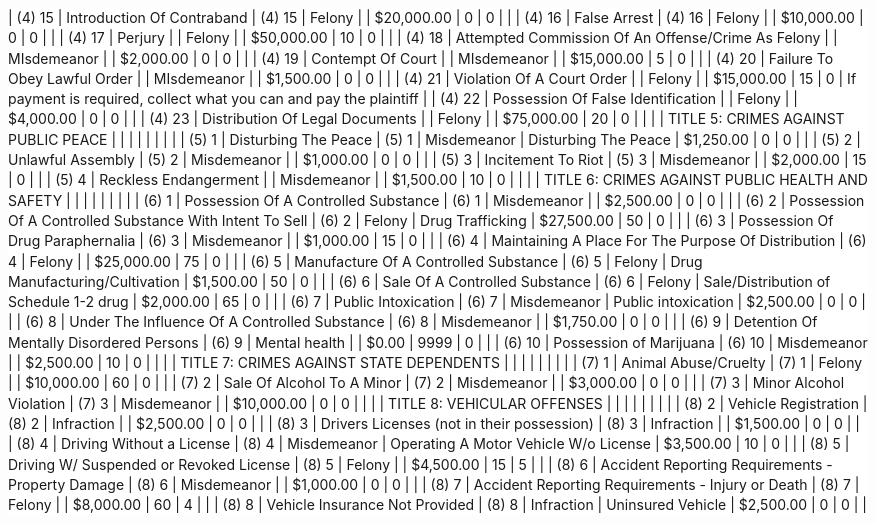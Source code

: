 | (4) 15 | Introduction Of Contraband | (4) 15 | Felony |  | $20,000.00 | 0 | 0 |  |
| (4) 16 | False Arrest | (4) 16 | Felony |  | $10,000.00 | 0 | 0 |  |
| (4) 17 | Perjury |  | Felony |  | $50,000.00 | 10 | 0 |  |
| (4) 18 | Attempted Commission Of An Offense/Crime As Felony |  | MIsdemeanor |  | $2,000.00 | 0 | 0 |  |
| (4) 19 | Contempt Of Court |  | MIsdemeanor |  | $15,000.00 | 5 | 0 |  |
| (4) 20 | Failure To Obey Lawful Order |  | MIsdemeanor |  | $1,500.00 | 0 | 0 |  |
| (4) 21 | Violation Of A Court Order |  | Felony |  | $15,000.00 | 15 | 0 | If payment is required, collect what you can and pay the plaintiff |
| (4) 22 | Possession Of False Identification |  | Felony |  | $4,000.00 | 0 | 0 |  |
| (4) 23 | Distribution Of Legal Documents |  | Felony |  | $75,000.00 | 20 | 0 |  |
|  |    TITLE 5: CRIMES AGAINST PUBLIC PEACE |  |  |  |  |  |  |  |
| (5) 1 | Disturbing The Peace | (5) 1 | Misdemeanor | Disturbing The Peace | $1,250.00 | 0 | 0 |  |
| (5) 2 | Unlawful Assembly | (5) 2 | Misdemeanor |  | $1,000.00 | 0 | 0 |  |
| (5) 3 | Incitement To Riot | (5) 3 | Misdemeanor |  | $2,000.00 | 15 | 0 |  |
| (5) 4 | Reckless Endangerment |  | Misdemeanor |  | $1,500.00 | 10 | 0 |  |
|  |    TITLE 6: CRIMES AGAINST PUBLIC HEALTH AND SAFETY |  |  |  |  |  |  |  |
| (6) 1 | Possession Of A Controlled Substance | (6) 1 | Misdemeanor |  | $2,500.00 | 0 | 0 |  |
| (6) 2 | Possession Of A Controlled Substance With Intent To Sell | (6) 2 | Felony | Drug Trafficking | $27,500.00 | 50 | 0 |  |
| (6) 3 | Possession Of Drug Paraphernalia | (6) 3 | Misdemeanor |  | $1,000.00 | 15 | 0 |  |
| (6) 4 | Maintaining A Place For The Purpose Of Distribution | (6) 4 | Felony |  | $25,000.00 | 75 | 0 |  |
| (6) 5  | Manufacture Of A Controlled Substance | (6) 5  | Felony | Drug Manufacturing/Cultivation | $1,500.00 | 50 | 0 |  |
| (6) 6 | Sale Of A Controlled Substance | (6) 6 | Felony | Sale/Distribution of Schedule 1-2 drug | $2,000.00 | 65 | 0 |  |
| (6) 7 | Public Intoxication | (6) 7 | Misdemeanor | Public intoxication | $2,500.00 | 0 | 0 |  |
| (6) 8 | Under The Influence Of A Controlled Substance | (6) 8 | Misdemeanor |  | $1,750.00 | 0 | 0 |  |
| (6) 9 | Detention Of Mentally Disordered Persons | (6) 9 | Mental health |  | $0.00 | 9999 | 0 |  |
| (6) 10 | Possession of Marijuana | (6) 10 | Misdemeanor |  | $2,500.00 | 10 | 0 |  |
|  |    TITLE 7: CRIMES AGAINST STATE DEPENDENTS |  |  |  |  |  |  |  |
| (7) 1 | Animal Abuse/Cruelty | (7) 1 | Felony |  | $10,000.00 | 60 | 0 |  |
| (7) 2 | Sale Of Alcohol To A Minor | (7) 2 | Misdemeanor |  | $3,000.00 | 0 | 0 |  |
| (7) 3 | Minor Alcohol Violation | (7) 3 | Misdemeanor |  | $10,000.00 | 0 | 0 |  |
|  | TITLE 8: VEHICULAR OFFENSES |  |  |  |  |  |  |  |
| (8) 2 | Vehicle Registration | (8) 2 | Infraction |  | $2,500.00 | 0 | 0 |  |
| (8) 3 | Drivers Licenses (not in their possession) | (8) 3 | Infraction |  | $1,500.00 | 0 | 0 |  |
| (8) 4 | Driving Without a License | (8) 4 | Misdemeanor | Operating A Motor Vehicle W/o License | $3,500.00 | 10 | 0 |  |
| (8) 5 | Driving W/ Suspended or Revoked License | (8) 5 | Felony |  | $4,500.00 | 15 | 5 |  |
| (8) 6 | Accident Reporting Requirements - Property Damage | (8) 6 | Misdemeanor |  | $1,000.00 | 0 | 0 |  |
| (8) 7 | Accident Reporting Requirements - Injury or Death | (8) 7 | Felony |  | $8,000.00 | 60 | 4 |  |
| (8) 8 | Vehicle Insurance Not Provided | (8) 8 | Infraction | Uninsured Vehicle | $2,500.00 | 0 | 0 |  |